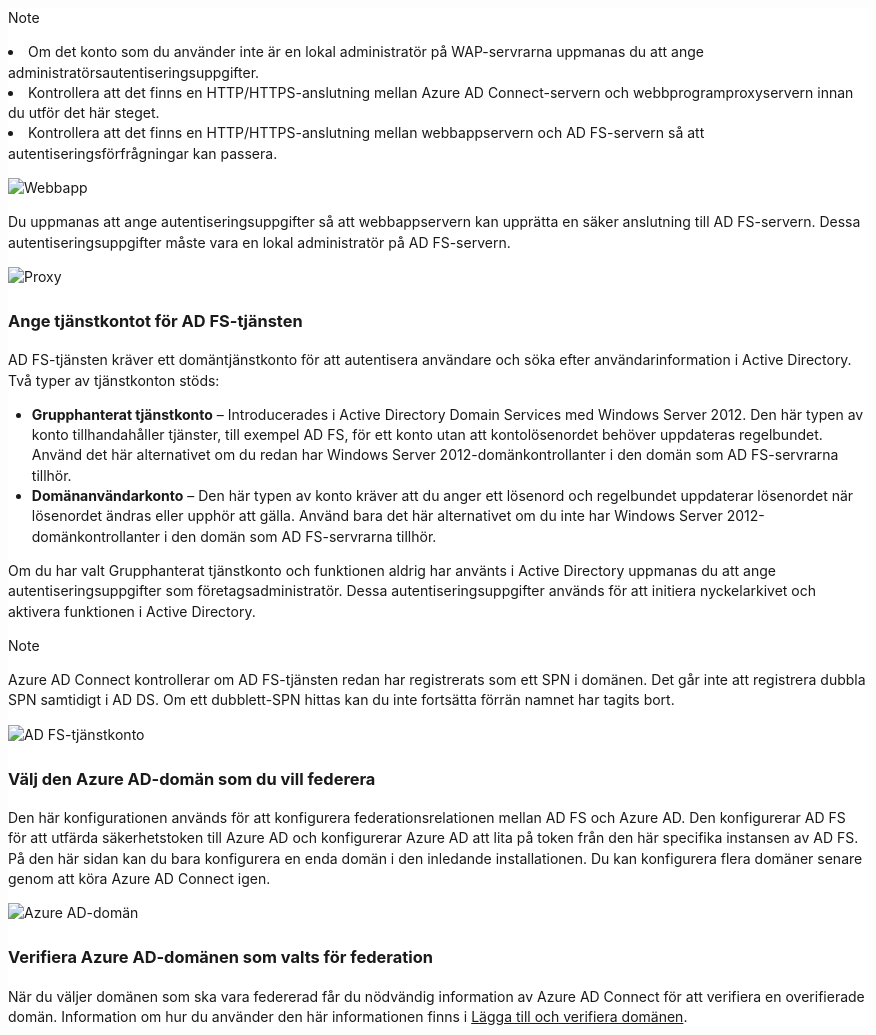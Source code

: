 > [!NOTE]
> <li> Om det konto som du använder inte är en lokal administratör på WAP-servrarna uppmanas du att ange administratörsautentiseringsuppgifter.</li>
> <li> Kontrollera att det finns en HTTP/HTTPS-anslutning mellan Azure AD Connect-servern och webbprogramproxyservern innan du utför det här steget.</li>
> <li> Kontrollera att det finns en HTTP/HTTPS-anslutning mellan webbappservern och AD FS-servern så att autentiseringsförfrågningar kan passera.</li>
>

![Webbapp](./media/active-directory-aadconnect-get-started-custom/adfs3.png)

Du uppmanas att ange autentiseringsuppgifter så att webbappservern kan upprätta en säker anslutning till AD FS-servern. Dessa autentiseringsuppgifter måste vara en lokal administratör på AD FS-servern.

![Proxy](./media/active-directory-aadconnect-get-started-custom/adfs4.png)

### <a name="specify-the-service-account-for-the-ad-fs-service"></a>Ange tjänstkontot för AD FS-tjänsten
AD FS-tjänsten kräver ett domäntjänstkonto för att autentisera användare och söka efter användarinformation i Active Directory. Två typer av tjänstkonton stöds:

* **Grupphanterat tjänstkonto** – Introducerades i Active Directory Domain Services med Windows Server 2012. Den här typen av konto tillhandahåller tjänster, till exempel AD FS, för ett konto utan att kontolösenordet behöver uppdateras regelbundet. Använd det här alternativet om du redan har Windows Server 2012-domänkontrollanter i den domän som AD FS-servrarna tillhör.
* **Domänanvändarkonto** – Den här typen av konto kräver att du anger ett lösenord och regelbundet uppdaterar lösenordet när lösenordet ändras eller upphör att gälla. Använd bara det här alternativet om du inte har Windows Server 2012-domänkontrollanter i den domän som AD FS-servrarna tillhör.

Om du har valt Grupphanterat tjänstkonto och funktionen aldrig har använts i Active Directory uppmanas du att ange autentiseringsuppgifter som företagsadministratör. Dessa autentiseringsuppgifter används för att initiera nyckelarkivet och aktivera funktionen i Active Directory.

> [!NOTE]
> Azure AD Connect kontrollerar om AD FS-tjänsten redan har registrerats som ett SPN i domänen.  Det går inte att registrera dubbla SPN samtidigt i AD DS.  Om ett dubblett-SPN hittas kan du inte fortsätta förrän namnet har tagits bort.

![AD FS-tjänstkonto](./media/active-directory-aadconnect-get-started-custom/adfs5.png)

### <a name="select-the-azure-ad-domain-that-you-wish-to-federate"></a>Välj den Azure AD-domän som du vill federera
Den här konfigurationen används för att konfigurera federationsrelationen mellan AD FS och Azure AD. Den konfigurerar AD FS för att utfärda säkerhetstoken till Azure AD och konfigurerar Azure AD att lita på token från den här specifika instansen av AD FS. På den här sidan kan du bara konfigurera en enda domän i den inledande installationen. Du kan konfigurera flera domäner senare genom att köra Azure AD Connect igen.

![Azure AD-domän](./media/active-directory-aadconnect-get-started-custom/adfs6.png)

### <a name="verify-the-azure-ad-domain-selected-for-federation"></a>Verifiera Azure AD-domänen som valts för federation
När du väljer domänen som ska vara federerad får du nödvändig information av Azure AD Connect för att verifiera en overifierade domän. Information om hur du använder den här informationen finns i [Lägga till och verifiera domänen](../active-directory-domains-add-azure-portal.md).
